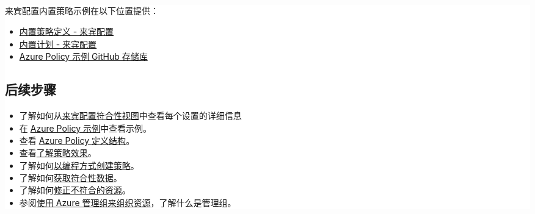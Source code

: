 来宾配置内置策略示例在以下位置提供：

- [内置策略定义 - 来宾配置](../samples/built-in-policies.md#guest-configuration)
- [内置计划 - 来宾配置](../samples/built-in-initiatives.md#guest-configuration)
- [Azure Policy 示例 GitHub 存储库](https://github.com/Azure/azure-policy/tree/master/built-in-policies/policySetDefinitions/Guest%20Configuration)

## <a name="next-steps"></a>后续步骤

- 了解如何从[来宾配置符合性视图](../how-to/determine-non-compliance.md#compliance-details-for-guest-configuration)中查看每个设置的详细信息
- 在 [Azure Policy 示例](../samples/index.md)中查看示例。
- 查看 [Azure Policy 定义结构](./definition-structure.md)。
- 查看[了解策略效果](./effects.md)。
- 了解如何[以编程方式创建策略](../how-to/programmatically-create.md)。
- 了解如何[获取符合性数据](../how-to/get-compliance-data.md)。
- 了解如何[修正不符合的资源](../how-to/remediate-resources.md)。
- 参阅[使用 Azure 管理组来组织资源](../../management-groups/overview.md)，了解什么是管理组。

